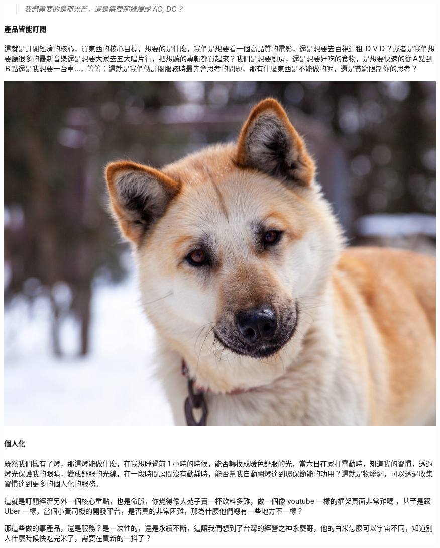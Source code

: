 > _我們需要的是那光芒，還是需要那蠟燭或 AC, DC？_

#### 產品皆能訂閱

這就是訂閱經濟的核心，買東西的核心目標，想要的是什麼，我們是想要看一個高品質的電影，還是想要去百視達租 ＤＶＤ？或者是我們想要聽很多的最新音樂還是想要大家去五大唱片行，把想聽的專輯都買起來？我們是想要廚房，還是想要好吃的食物，是想要快速的從Ａ點到Ｂ點還是我想要一台車…，等等；這就是我們做訂閱服務時最先會思考的問題，那有什麼東西是不能做的呢，還是貧窮限制你的思考？


![](assets/7d5262a49041/1*FrzcNu8YZURfMwCVITaQkQ.jpeg)

#### 個人化

既然我們擁有了燈，那這燈能做什麼，在我想睡覺前 1 小時的時候，能否轉換成暖色舒服的光，當六日在家打電動時，知道我的習慣，透過燈光保護我的眼睛，變成舒服的光線，在一段時間房間沒有動靜時，能否幫我自動關燈達到環保節能的功用？這就是物聯網，可以透過收集習慣達到更多的個人化的服務。

這就是訂閱經濟另外一個核心重點，也是命脈，你覺得像大苑子賣一杯飲料多難，做一個像 youtube 一樣的框架頁面非常難嗎 ，甚至是跟 Uber 一樣，當個小黃司機的開發平台，是否真的非常困難，那為什麼他們總有一些地方不一樣？

那這些做的事產品，還是服務？是一次性的，還是永續不斷，這讓我們想到了台灣的經營之神永慶哥，他的白米怎麼可以宇宙不同，知道別人什麼時候快吃完米了，需要在買新的一抖了？
